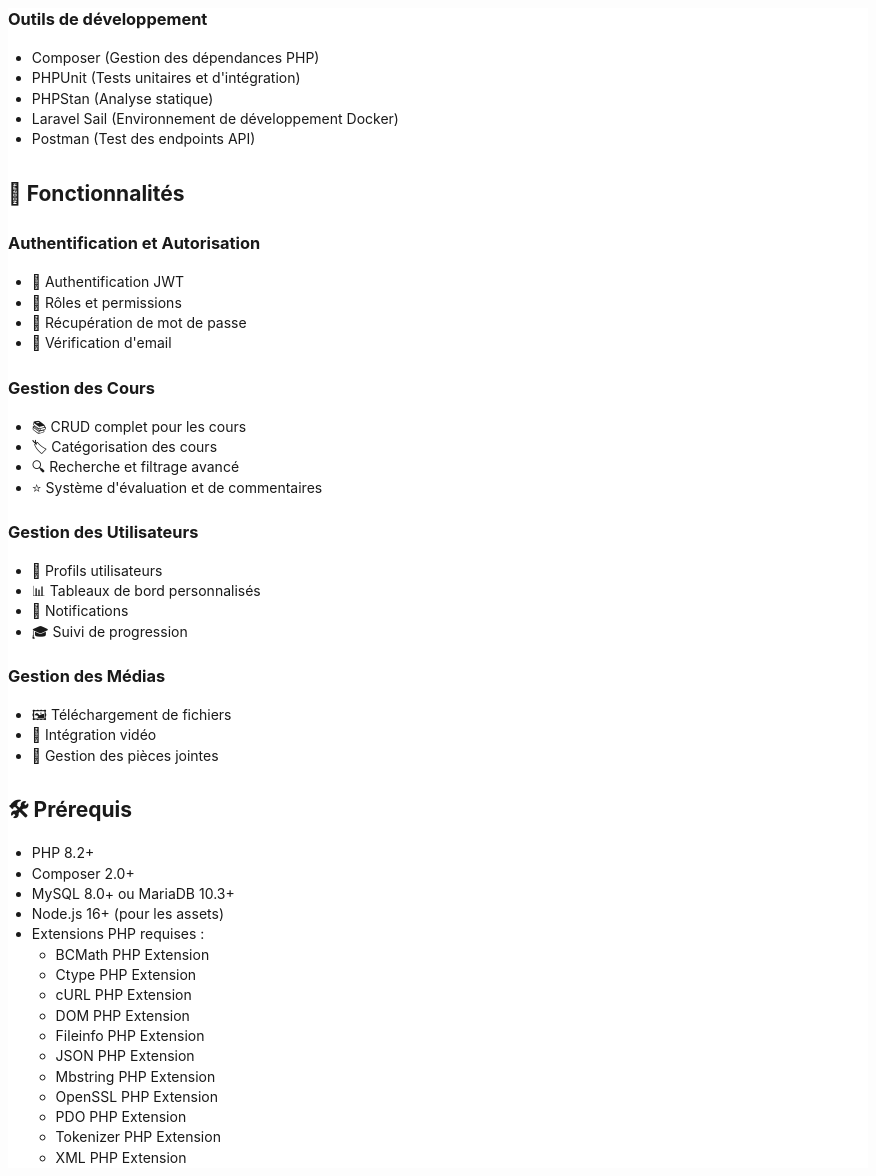 ### Outils de développement

-   Composer (Gestion des dépendances PHP)
-   PHPUnit (Tests unitaires et d'intégration)
-   PHPStan (Analyse statique)
-   Laravel Sail (Environnement de développement Docker)
-   Postman (Test des endpoints API)

## 🚀 Fonctionnalités

### Authentification et Autorisation

-   🔐 Authentification JWT
-   👤 Rôles et permissions
-   🔄 Récupération de mot de passe
-   📧 Vérification d'email

### Gestion des Cours

-   📚 CRUD complet pour les cours
-   🏷️ Catégorisation des cours
-   🔍 Recherche et filtrage avancé
-   ⭐ Système d'évaluation et de commentaires

### Gestion des Utilisateurs

-   👥 Profils utilisateurs
-   📊 Tableaux de bord personnalisés
-   🔔 Notifications
-   🎓 Suivi de progression

### Gestion des Médias

-   🖼️ Téléchargement de fichiers
-   🎥 Intégration vidéo
-   📁 Gestion des pièces jointes

## 🛠️ Prérequis

-   PHP 8.2+
-   Composer 2.0+
-   MySQL 8.0+ ou MariaDB 10.3+
-   Node.js 16+ (pour les assets)
-   Extensions PHP requises :
    -   BCMath PHP Extension
    -   Ctype PHP Extension
    -   cURL PHP Extension
    -   DOM PHP Extension
    -   Fileinfo PHP Extension
    -   JSON PHP Extension
    -   Mbstring PHP Extension
    -   OpenSSL PHP Extension
    -   PDO PHP Extension
    -   Tokenizer PHP Extension
    -   XML PHP Extension

